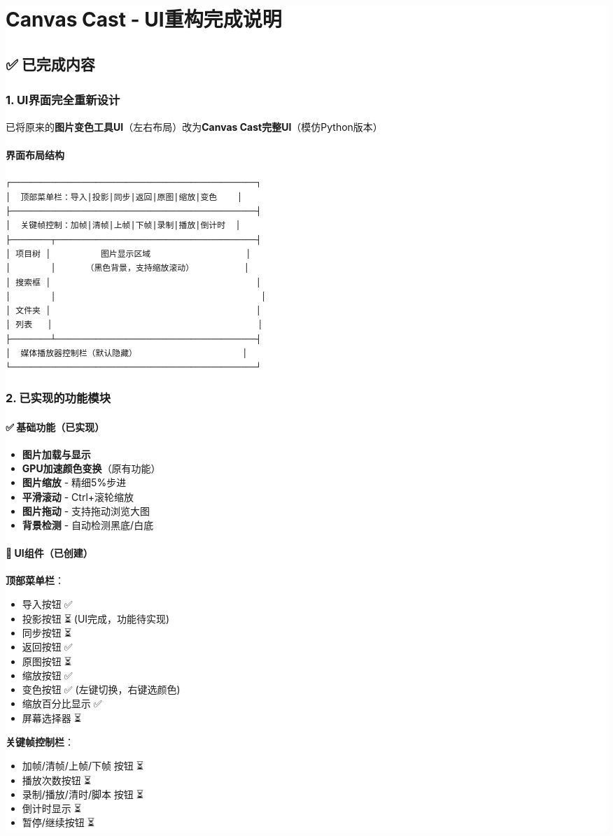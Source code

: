 # Canvas Cast - UI重构完成说明

## ✅ 已完成内容

### 1. UI界面完全重新设计

已将原来的**图片变色工具UI**（左右布局）改为**Canvas Cast完整UI**（模仿Python版本）

#### 界面布局结构

```
┌─────────────────────────────────────────────────┐
│  顶部菜单栏：导入|投影|同步|返回|原图|缩放|变色    │
├─────────────────────────────────────────────────┤
│  关键帧控制：加帧|清帧|上帧|下帧|录制|播放|倒计时  │
├────────┬────────────────────────────────────────┤
│ 项目树 │          图片显示区域                   │
│        │      （黑色背景，支持缩放滚动）          │
│ 搜索框 │                                         │
│        │                                         │
│ 文件夹 │                                         │
│ 列表   │                                         │
├────────┴────────────────────────────────────────┤
│  媒体播放器控制栏（默认隐藏）                     │
└─────────────────────────────────────────────────┘
```

### 2. 已实现的功能模块

#### ✅ 基础功能（已实现）
- **图片加载与显示**
- **GPU加速颜色变换**（原有功能）
- **图片缩放** - 精细5%步进
- **平滑滚动** - Ctrl+滚轮缩放
- **图片拖动** - 支持拖动浏览大图
- **背景检测** - 自动检测黑底/白底

#### 🎨 UI组件（已创建）

**顶部菜单栏**：
- 导入按钮 ✅
- 投影按钮 ⏳ (UI完成，功能待实现)
- 同步按钮 ⏳
- 返回按钮 ✅
- 原图按钮 ⏳
- 缩放按钮 ✅
- 变色按钮 ✅ (左键切换，右键选颜色)
- 缩放百分比显示 ✅
- 屏幕选择器 ⏳

**关键帧控制栏**：
- 加帧/清帧/上帧/下帧 按钮 ⏳
- 播放次数按钮 ⏳
- 录制/播放/清时/脚本 按钮 ⏳
- 倒计时显示 ⏳
- 暂停/继续按钮 ⏳
